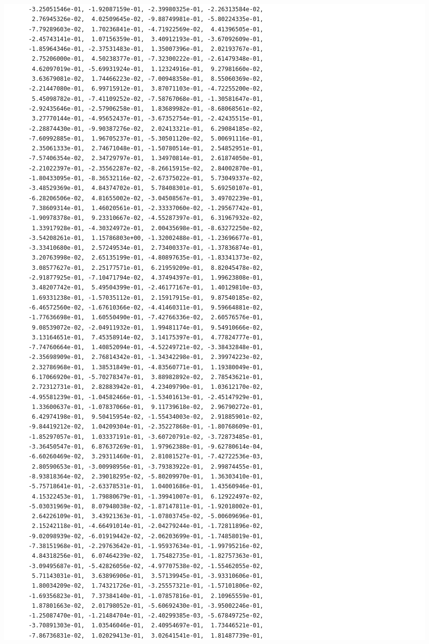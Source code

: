            -3.25051546e-01, -1.92087159e-01, -2.39980325e-01, -2.26313584e-02,
            2.76945326e-02,  4.02509645e-02, -9.88749981e-01, -5.80224335e-01,
           -7.79289603e-02,  1.70236841e-01, -4.71922569e-02,  4.41396505e-01,
           -2.45743141e-01,  1.07156359e-01,  3.40912193e-01, -3.67092609e-01,
           -1.85964346e-01, -2.37531483e-01,  1.35007396e-01,  2.02193767e-01,
            2.75206000e-01,  4.50238377e-01, -7.32300222e-01, -2.61479348e-01,
            4.62097019e-01, -5.69931924e-01,  1.12324916e-01,  9.27981660e-02,
            3.63679081e-02,  1.74466223e-02, -7.00948358e-01,  8.55060369e-02,
           -2.21447080e-01,  6.99715912e-01,  3.87071103e-01, -4.72255200e-02,
            5.45098782e-01, -7.41109252e-02, -7.58767068e-01, -1.30581647e-01,
           -2.92435646e-01, -2.57906258e-01,  1.83689982e-01, -8.68068561e-02,
            3.27770144e-01, -4.95652437e-01, -3.67352754e-01, -2.42435515e-01,
           -2.28874430e-01, -9.90387276e-02,  2.02413321e-01,  6.29084185e-02,
           -7.60992885e-01,  1.96705237e-01, -5.30501120e-02,  5.00691116e-01,
            2.35061333e-01,  2.74671048e-01, -1.50780514e-01,  2.54852951e-01,
           -7.57406354e-02,  2.34729797e-01,  1.34970814e-01,  2.61874050e-01,
           -2.21022397e-01, -2.35562287e-02, -8.26615915e-02,  2.84002870e-01,
           -1.80433095e-01, -8.36532116e-02, -2.67375022e-01,  5.73049337e-02,
           -3.48529369e-01,  4.84374702e-01,  5.78408301e-01,  5.69250107e-01,
           -6.28206506e-02,  4.81655002e-02, -3.04508567e-01,  3.49702239e-01,
            7.38609314e-01,  1.46020561e-01, -2.33337060e-02, -1.29567742e-01,
           -1.90978378e-01,  9.23310667e-02, -4.55287397e-01,  6.31967932e-02,
            1.33917928e-01, -4.30324972e-01,  2.00435698e-01, -8.63272250e-02,
           -3.54208261e-01,  1.15786803e+00, -1.32002488e-01, -1.23696677e-01,
           -3.33410680e-01,  2.57249534e-01,  2.73400337e-01, -1.37836874e-01,
            3.20763998e-02,  2.65135199e-01, -4.80897635e-01, -1.83341373e-02,
            3.08577627e-01,  2.25177571e-01,  6.21959209e-01,  8.82045478e-02,
           -2.91877925e-01, -7.10471794e-02,  4.37494397e-01,  1.99623808e-01,
            3.48207742e-01,  5.49504399e-01, -2.46177167e-01,  1.40129810e-03,
            1.69331238e-01, -1.57035112e-01,  2.15917915e-01,  9.87540185e-02,
           -6.46572560e-02, -1.67610366e-02, -4.41460311e-01,  9.59664881e-02,
           -1.77636698e-01,  1.60550490e-01, -7.42766336e-02,  2.60576576e-01,
            9.08539072e-02, -2.04911932e-01,  1.99481174e-01,  9.54910666e-02,
            3.13164651e-01,  7.45358914e-02,  3.14175397e-01,  4.77824777e-01,
           -7.74760664e-01,  1.40852094e-01, -4.52249721e-02, -3.38432848e-01,
           -2.35698909e-01,  2.76814342e-01, -1.34342298e-01,  2.39974223e-02,
            2.32786968e-01,  1.38531849e-01, -4.83560771e-01,  1.19380049e-01,
            6.17066920e-01, -5.70278347e-01,  3.88982892e-02,  2.78543621e-01,
            2.72312731e-01,  2.82883942e-01,  4.23409790e-01,  1.03612170e-02,
           -4.95581239e-01, -1.04582466e-01, -1.53401613e-01, -2.45147929e-01,
            1.33600637e-01, -1.07837066e-01,  9.11739618e-02,  2.96790272e-01,
            6.42974198e-01,  9.50415954e-02, -1.55434003e-02,  2.91885901e-02,
           -9.84419212e-02,  1.04209304e-01, -2.35227868e-01, -1.80768609e-01,
           -1.85297057e-01,  1.03337191e-01, -3.60720791e-02, -3.72873485e-01,
           -3.36450547e-01,  6.87637269e-01,  1.97962388e-01, -9.62780614e-04,
           -6.60260469e-02,  3.29311460e-01,  2.81081527e-01, -7.42722536e-03,
            2.80590653e-01, -3.00998956e-01, -3.79383922e-01,  2.99874455e-01,
           -8.93818364e-02,  2.39018295e-02, -5.80209970e-01,  1.36303410e-01,
           -5.75718641e-01, -2.63378531e-01,  1.04001686e-01,  1.43560946e-01,
            4.15322453e-01,  1.79880679e-01, -1.39941007e-01,  6.12922497e-02,
           -5.03031969e-01,  8.07948038e-02, -1.87147811e-01, -1.92018002e-01,
            2.64226109e-01,  3.43921363e-01, -1.07803745e-02, -5.00609696e-01,
            2.15242118e-01, -4.66491014e-01, -2.04279244e-01, -1.72811896e-02,
           -9.02098939e-02, -6.01919442e-02, -2.06203699e-01, -1.74858019e-01,
           -7.38151968e-01, -2.29763642e-01, -1.95937634e-01, -1.99795216e-02,
            4.84318256e-01,  6.07464239e-02,  1.75482735e-01, -1.82757363e-01,
           -3.09495687e-01, -5.42826056e-02, -4.97707538e-02, -1.55462055e-02,
            5.71143031e-01,  3.63896906e-01,  3.57139945e-01, -3.93310606e-01,
            1.80034209e-02,  1.74321726e-01, -3.25557321e-01, -1.57101806e-02,
           -1.69356823e-01,  7.37384140e-01, -1.07857816e-01,  2.10965559e-01,
            1.87801663e-02,  2.01798052e-01, -5.60692430e-01, -3.95002246e-01,
           -1.25087470e-01, -1.21484704e-01, -2.40299385e-03, -5.67849725e-02,
           -3.70891303e-01,  1.03546046e-01,  2.40954697e-01,  1.73446521e-01,
           -7.86736831e-02,  1.02029413e-01,  3.02641541e-01,  1.81487739e-01,